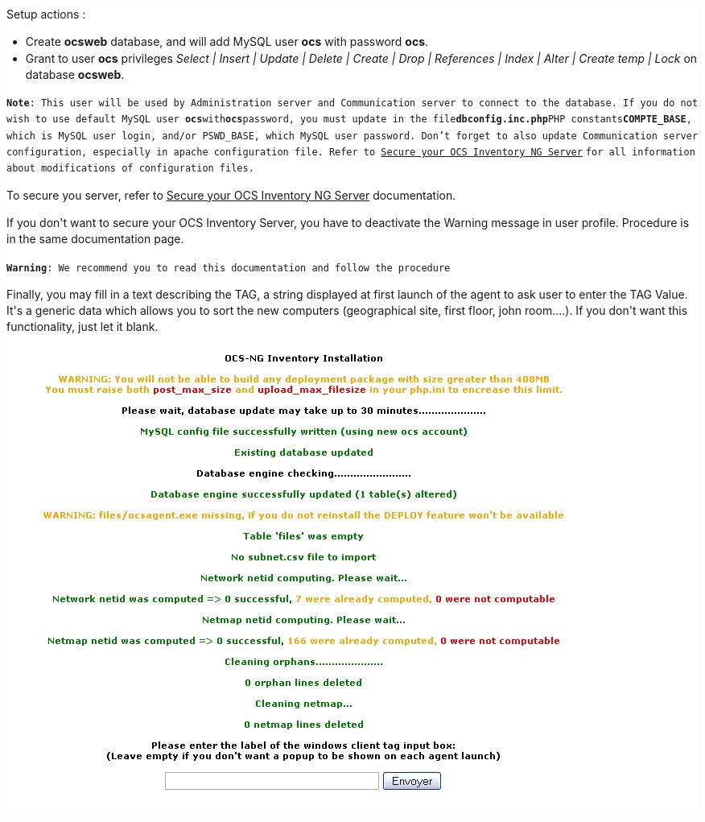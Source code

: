 Setup actions :

* Create **ocsweb** database, and will add MySQL user **ocs** with password **ocs**.
* Grant to user **ocs** privileges _Select | Insert | Update | Delete | Create | Drop | References | Index
| Alter | Create temp | Lock_ on database **ocsweb**.

**`Note`**`: This user will be used by Administration server and Communication server to connect to the database.
If you do not wish to use default MySQL user `**`ocs`**` with `**`ocs`**` password, you must update
in the file `**`dbconfig.inc.php`**` PHP constants `**`COMPTE_BASE`**`, which is MySQL user login, and/or PSWD_BASE,
which MySQL user password.
Don’t forget to also update Communication server configuration, especially in apache configuration file.
Refer to `[`Secure your OCS Inventory NG Server`](../8.Extras/Secure-your-OCS-Inventory-NG-Server.md)
`for all information about modifications of configuration files.`

To secure you server, refer to
[Secure your OCS Inventory NG Server](../8.Extras/Secure-your-OCS-Inventory-NG-Server.md)
documentation.

If you don't want to secure your OCS Inventory Server, you have to deactivate the Warning message
in user profile. Procedure is in the same documentation page.


**`Warning`**`: We recommend you to read this documentation and follow the procedure`


Finally, you may fill in a text describing the TAG, a string displayed at first launch of the agent to ask
user to enter the TAG Value. It's a generic data which allows you to sort the new computers
(geographical site, first floor, john room....). If you don't want this functionality, just let it blank.

![Installation of ocsreports](../img/Installation_ocsreports_2.jpg)
